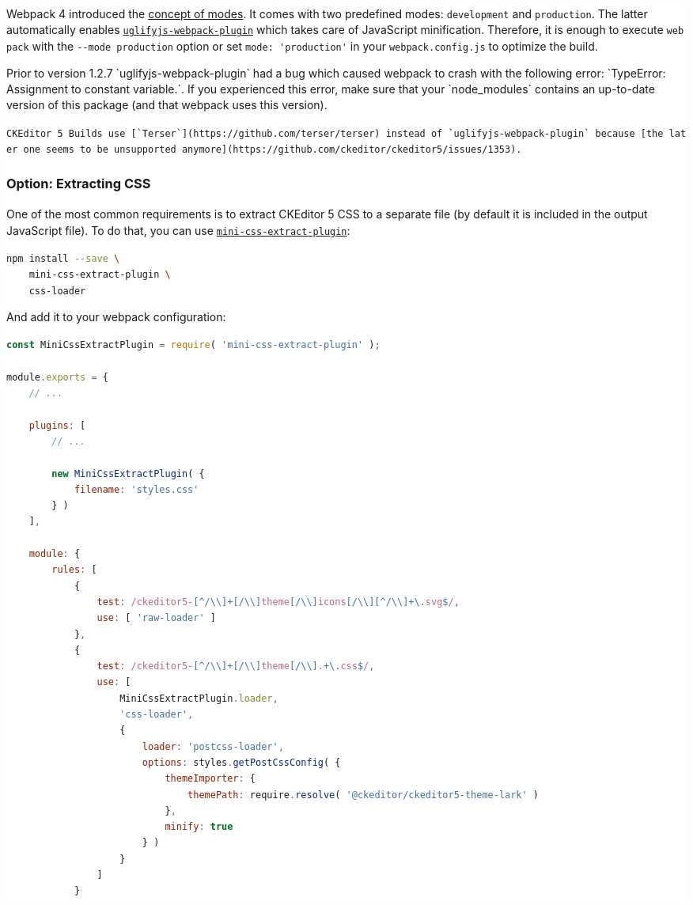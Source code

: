 Webpack 4 introduced the [concept of modes](https://webpack.js.org/concepts/mode/). It comes with two predefined modes: `development` and `production`. The latter automatically enables [`uglifyjs-webpack-plugin`](https://www.npmjs.com/package/uglifyjs-webpack-plugin) which takes care of JavaScript minification. Therefore, it is enough to execute `webpack` with the `--mode production` option or set `mode: 'production'` in your `webpack.config.js` to optimize the build.

<info-box>
	Prior to version 1.2.7 `uglifyjs-webpack-plugin` had a bug which caused webpack to crash with the following error: `TypeError: Assignment to constant variable.`. If you experienced this error, make sure that your `node_modules` contains an up-to-date version of this package (and that webpack uses this version).

	CKEditor 5 Builds use [`Terser`](https://github.com/terser/terser) instead of `uglifyjs-webpack-plugin` because [the later one seems to be unsupported anymore](https://github.com/ckeditor/ckeditor5/issues/1353).
</info-box>

### Option: Extracting CSS

One of the most common requirements is to extract CKEditor 5 CSS to a separate file (by default it is included in the output JavaScript file). To do that, you can use [`mini-css-extract-plugin`](https://www.npmjs.com/package/mini-css-extract-plugin):

```bash
npm install --save \
	mini-css-extract-plugin \
	css-loader
```

And add it to your webpack configuration:

```js
const MiniCssExtractPlugin = require( 'mini-css-extract-plugin' );

module.exports = {
	// ...

	plugins: [
		// ...

		new MiniCssExtractPlugin( {
			filename: 'styles.css'
		} )
	],

	module: {
		rules: [
			{
				test: /ckeditor5-[^/\\]+[/\\]theme[/\\]icons[/\\][^/\\]+\.svg$/,
				use: [ 'raw-loader' ]
			},
			{
				test: /ckeditor5-[^/\\]+[/\\]theme[/\\].+\.css$/,
				use: [
					MiniCssExtractPlugin.loader,
					'css-loader',
					{
						loader: 'postcss-loader',
						options: styles.getPostCssConfig( {
							themeImporter: {
								themePath: require.resolve( '@ckeditor/ckeditor5-theme-lark' )
							},
							minify: true
						} )
					}
				]
			}
```
